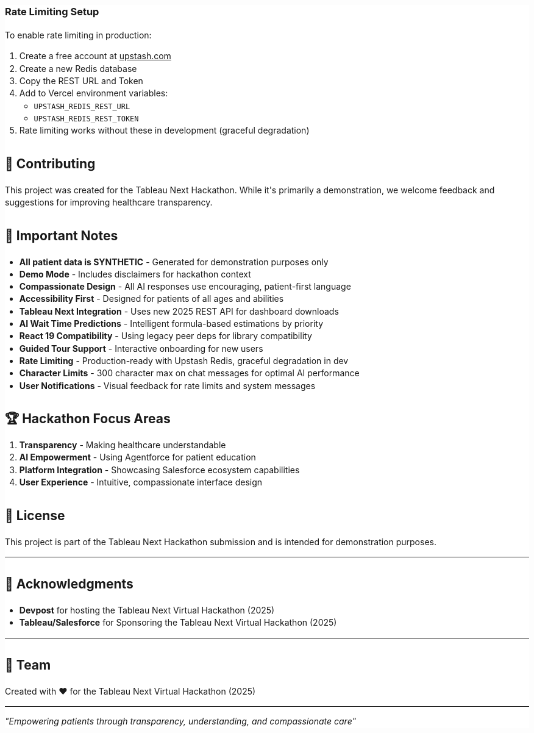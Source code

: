 ### Rate Limiting Setup
To enable rate limiting in production:
1. Create a free account at [upstash.com](https://upstash.com)
2. Create a new Redis database
3. Copy the REST URL and Token
4. Add to Vercel environment variables:
   - `UPSTASH_REDIS_REST_URL`
   - `UPSTASH_REDIS_REST_TOKEN`
5. Rate limiting works without these in development (graceful degradation)

## 🤝 Contributing

This project was created for the Tableau Next Hackathon. While it's primarily a demonstration, we welcome feedback and suggestions for improving healthcare transparency.

## 📝 Important Notes

- **All patient data is SYNTHETIC** - Generated for demonstration purposes only
- **Demo Mode** - Includes disclaimers for hackathon context
- **Compassionate Design** - All AI responses use encouraging, patient-first language
- **Accessibility First** - Designed for patients of all ages and abilities
- **Tableau Next Integration** - Uses new 2025 REST API for dashboard downloads
- **AI Wait Time Predictions** - Intelligent formula-based estimations by priority
- **React 19 Compatibility** - Using legacy peer deps for library compatibility
- **Guided Tour Support** - Interactive onboarding for new users
- **Rate Limiting** - Production-ready with Upstash Redis, graceful degradation in dev
- **Character Limits** - 300 character max on chat messages for optimal AI performance
- **User Notifications** - Visual feedback for rate limits and system messages

## 🏆 Hackathon Focus Areas

1. **Transparency** - Making healthcare understandable
2. **AI Empowerment** - Using Agentforce for patient education
3. **Platform Integration** - Showcasing Salesforce ecosystem capabilities
4. **User Experience** - Intuitive, compassionate interface design

## 📄 License

This project is part of the Tableau Next Hackathon submission and is intended for demonstration purposes.

---

## 🙏 Acknowledgments

- **Devpost** for hosting the Tableau Next Virtual Hackathon (2025)
- **Tableau/Salesforce** for Sponsoring the Tableau Next Virtual Hackathon (2025)
---

## 👥 Team

Created with ❤️ for the Tableau Next Virtual Hackathon (2025)

---

*"Empowering patients through transparency, understanding, and compassionate care"*

